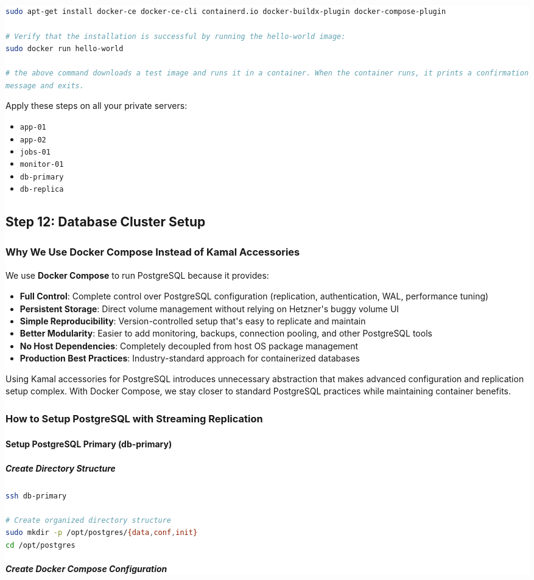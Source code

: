 ```bash
sudo apt-get install docker-ce docker-ce-cli containerd.io docker-buildx-plugin docker-compose-plugin

# Verify that the installation is successful by running the hello-world image:
sudo docker run hello-world

# the above command downloads a test image and runs it in a container. When the container runs, it prints a confirmation message and exits.
```

Apply these steps on all your private servers:

* `app-01`
* `app-02`
* `jobs-01`
* `monitor-01`
* `db-primary`
* `db-replica`

## Step 12: Database Cluster Setup

### Why We Use Docker Compose Instead of Kamal Accessories

We use **Docker Compose** to run PostgreSQL because it provides:

- **Full Control**: Complete control over PostgreSQL configuration (replication, authentication, WAL, performance tuning)
- **Persistent Storage**: Direct volume management without relying on Hetzner's buggy volume UI
- **Simple Reproducibility**: Version-controlled setup that's easy to replicate and maintain
- **Better Modularity**: Easier to add monitoring, backups, connection pooling, and other PostgreSQL tools
- **No Host Dependencies**: Completely decoupled from host OS package management
- **Production Best Practices**: Industry-standard approach for containerized databases

Using Kamal accessories for PostgreSQL introduces unnecessary abstraction that makes advanced configuration and replication setup complex. With Docker Compose, we stay closer to standard PostgreSQL practices while maintaining container benefits.

### How to Setup PostgreSQL with Streaming Replication

#### Setup PostgreSQL Primary (db-primary)

##### Create Directory Structure

```bash
ssh db-primary

# Create organized directory structure
sudo mkdir -p /opt/postgres/{data,conf,init}
cd /opt/postgres
```

##### Create Docker Compose Configuration
